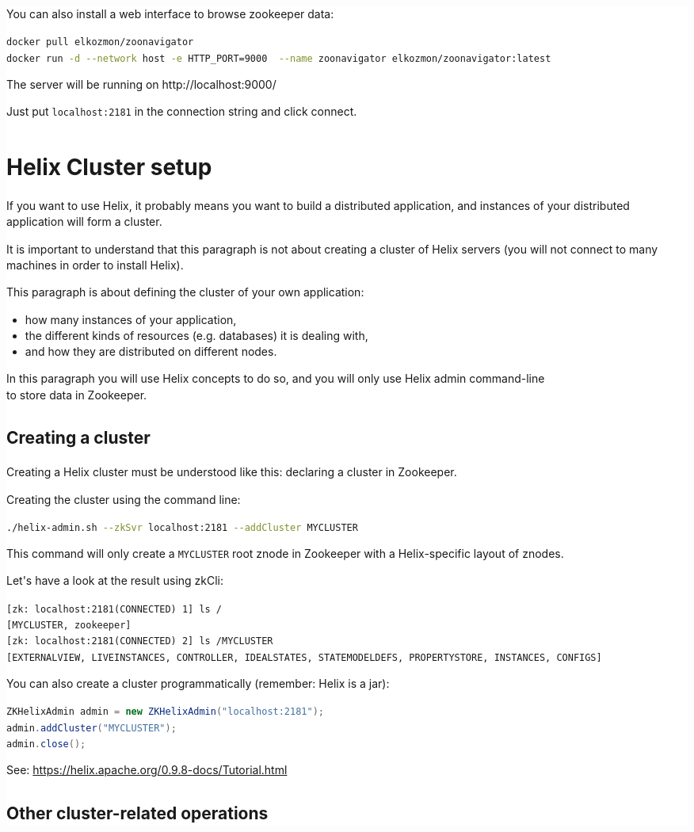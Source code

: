 You can also install a web interface to browse zookeeper data:
```bash
docker pull elkozmon/zoonavigator
docker run -d --network host -e HTTP_PORT=9000  --name zoonavigator elkozmon/zoonavigator:latest
```
The server will be running on http://localhost:9000/

Just put ``localhost:2181`` in the connection string and click connect.

# Helix Cluster setup

If you want to use Helix, it probably means you want to build a distributed application, 
and instances of your distributed application will form a cluster.

It is important to understand that this paragraph is not about creating a cluster of Helix servers
(you will not connect to many machines in order to install Helix).

This paragraph is about defining the cluster of your own application: 
* how many instances of your application,
* the different kinds of resources (e.g. databases) it is dealing with, 
* and how they are distributed on different nodes.

In this paragraph you will use Helix concepts to do so, and you will only use Helix admin command-line  
to store data in Zookeeper.  

## Creating a cluster

Creating a Helix cluster must be understood like this: declaring a cluster in Zookeeper.

Creating the cluster using the command line:
```bash
./helix-admin.sh --zkSvr localhost:2181 --addCluster MYCLUSTER
```
This command will only create a ``MYCLUSTER`` root znode in Zookeeper with a Helix-specific layout of znodes.

Let's have a look at the result using zkCli:
```
[zk: localhost:2181(CONNECTED) 1] ls /
[MYCLUSTER, zookeeper]
[zk: localhost:2181(CONNECTED) 2] ls /MYCLUSTER 
[EXTERNALVIEW, LIVEINSTANCES, CONTROLLER, IDEALSTATES, STATEMODELDEFS, PROPERTYSTORE, INSTANCES, CONFIGS]
```

You can also create a cluster programmatically (remember: Helix is a jar):
```java
ZKHelixAdmin admin = new ZKHelixAdmin("localhost:2181");
admin.addCluster("MYCLUSTER");
admin.close();
```

See: https://helix.apache.org/0.9.8-docs/Tutorial.html

## Other cluster-related operations
